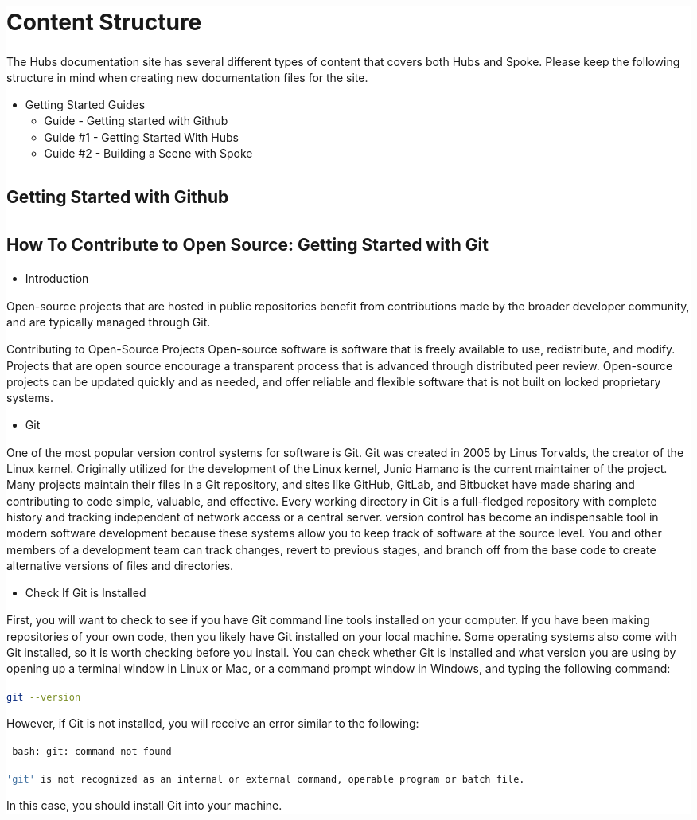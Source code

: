 # Content Structure
The Hubs documentation site has several different types of content that covers both Hubs and Spoke. Please keep the following structure in mind when creating new documentation files for the site. 

* Getting Started Guides
  - Guide    - Getting started with Github
  - Guide #1 - Getting Started With Hubs 
  - Guide #2 - Building a Scene with Spoke
  
## Getting Started with Github


## How To Contribute to Open Source: Getting Started with Git

* Introduction

Open-source projects that are hosted in public repositories benefit from contributions made by the broader developer community, and are typically managed through Git.

Contributing to Open-Source Projects
Open-source software is software that is freely available to use, redistribute, and modify.
Projects that are open source encourage a transparent process that is advanced through distributed peer review. Open-source projects can be updated quickly and as needed, and offer reliable and flexible software that is not built on locked proprietary systems.

* Git

One of the most popular version control systems for software is Git. Git was created in 2005 by Linus Torvalds, the creator of the Linux kernel. Originally utilized for the development of the Linux kernel, Junio Hamano is the current maintainer of the project.
Many projects maintain their files in a Git repository, and sites like GitHub, GitLab, and Bitbucket have made sharing and contributing to code simple, valuable, and effective. Every working directory in Git is a full-fledged repository with complete history and tracking independent of network access or a central server.
version control has become an indispensable tool in modern software development because these systems allow you to keep track of software at the source level. You and other members of a development team can track changes, revert to previous stages, and branch off from the base code to create alternative versions of files and directories.

* Check If Git is Installed

First, you will want to check to see if you have Git command line tools installed on your computer. If you have been making repositories of your own code, then you likely have Git installed on your local machine. Some operating systems also come with Git installed, so it is worth checking before you install.
You can check whether Git is installed and what version you are using by opening up a terminal window in Linux or Mac, or a command prompt window in Windows, and typing the following command:
```sh
git --version
```
However, if Git is not installed, you will receive an error similar to the following:
```sh
-bash: git: command not found
```
```sh
'git' is not recognized as an internal or external command, operable program or batch file.
```
In this case, you should install Git into your machine.
